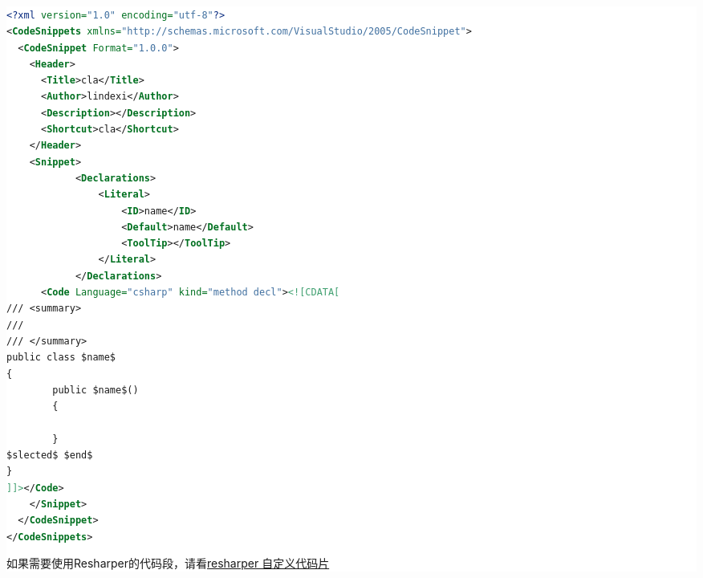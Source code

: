 ```xml
<?xml version="1.0" encoding="utf-8"?>
<CodeSnippets xmlns="http://schemas.microsoft.com/VisualStudio/2005/CodeSnippet">
  <CodeSnippet Format="1.0.0">
    <Header>
      <Title>cla</Title>
      <Author>lindexi</Author>
      <Description></Description>
      <Shortcut>cla</Shortcut>
    </Header>
    <Snippet>
			<Declarations>
				<Literal>
					<ID>name</ID>
					<Default>name</Default>
					<ToolTip></ToolTip>
				</Literal>
			</Declarations>
      <Code Language="csharp" kind="method decl"><![CDATA[
/// <summary>
///
/// </summary>
public class $name$
{
        public $name$()
        {

        }
$slected$ $end$
}
]]></Code>
    </Snippet>
  </CodeSnippet>
</CodeSnippets>
```

如果需要使用Resharper的代码段，请看[resharper 自定义代码片](https://lindexi.oschina.io/lindexi/post/resharper-%E8%87%AA%E5%AE%9A%E4%B9%89%E4%BB%A3%E7%A0%81%E7%89%87.html )

